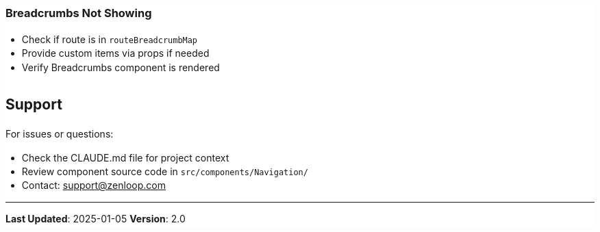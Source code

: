 ### Breadcrumbs Not Showing
- Check if route is in `routeBreadcrumbMap`
- Provide custom items via props if needed
- Verify Breadcrumbs component is rendered

## Support

For issues or questions:
- Check the CLAUDE.md file for project context
- Review component source code in `src/components/Navigation/`
- Contact: support@zenloop.com

---

**Last Updated**: 2025-01-05
**Version**: 2.0
